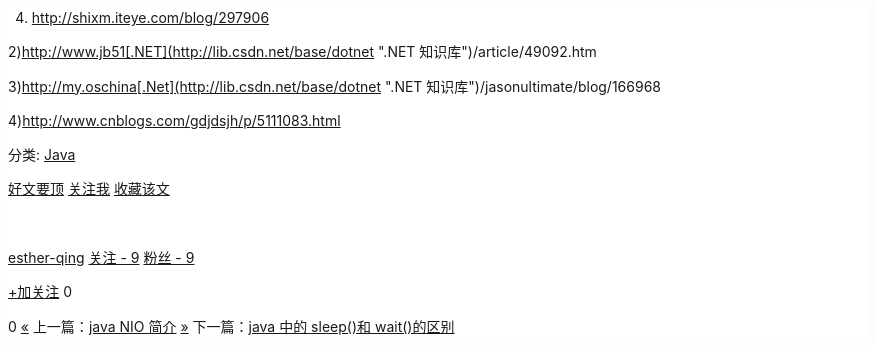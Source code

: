 4. http://shixm.iteye.com/blog/297906

2)http://www.jb51[.NET](http://lib.csdn.net/base/dotnet ".NET 知识库")/article/49092.htm

3)http://my.oschina[.Net](http://lib.csdn.net/base/dotnet ".NET 知识库")/jasonultimate/blog/166968

4)http://www.cnblogs.com/gdjdsjh/p/5111083.html

分类: [Java](https://www.cnblogs.com/esther-qing/category/928819.html)

[好文要顶]() [关注我]() [收藏该文]() [![]()]("分享至新浪微博") [![]()]("分享至微信")

[![]()](https://home.cnblogs.com/u/esther-qing/)

[esther-qing](https://home.cnblogs.com/u/esther-qing/)
[关注 - 9](https://home.cnblogs.com/u/esther-qing/followees)
[粉丝 - 9](https://home.cnblogs.com/u/esther-qing/followers)

[+加关注]()
0

0
[«](https://www.cnblogs.com/esther-qing/p/6484240.html) 上一篇：[java NIO 简介](https://www.cnblogs.com/esther-qing/p/6484240.html '发布于2017-03-01 14:48')
[»](https://www.cnblogs.com/esther-qing/p/6489442.html) 下一篇：[java 中的 sleep()和 wait()的区别](https://www.cnblogs.com/esther-qing/p/6489442.html '发布于2017-03-02 10:56')
